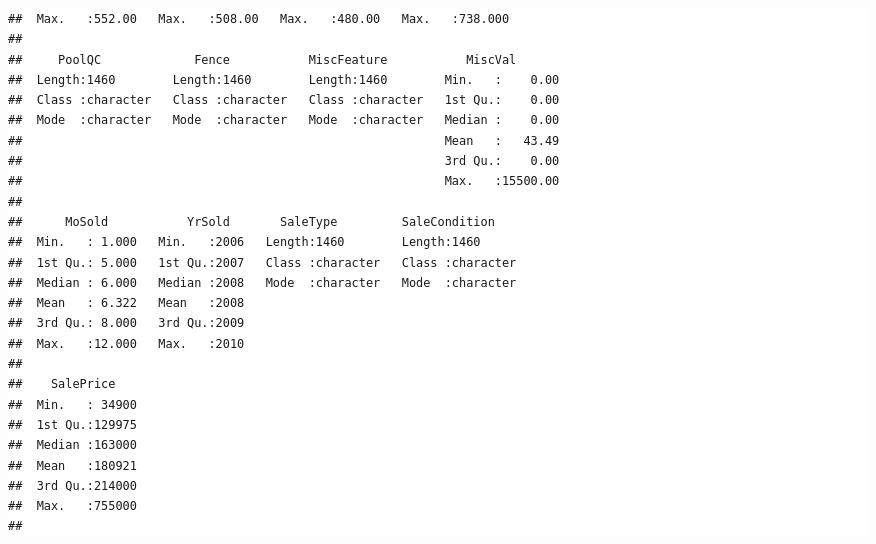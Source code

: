     ##  Max.   :552.00   Max.   :508.00   Max.   :480.00   Max.   :738.000  
    ##                                                                      
    ##     PoolQC             Fence           MiscFeature           MiscVal        
    ##  Length:1460        Length:1460        Length:1460        Min.   :    0.00  
    ##  Class :character   Class :character   Class :character   1st Qu.:    0.00  
    ##  Mode  :character   Mode  :character   Mode  :character   Median :    0.00  
    ##                                                           Mean   :   43.49  
    ##                                                           3rd Qu.:    0.00  
    ##                                                           Max.   :15500.00  
    ##                                                                             
    ##      MoSold           YrSold       SaleType         SaleCondition     
    ##  Min.   : 1.000   Min.   :2006   Length:1460        Length:1460       
    ##  1st Qu.: 5.000   1st Qu.:2007   Class :character   Class :character  
    ##  Median : 6.000   Median :2008   Mode  :character   Mode  :character  
    ##  Mean   : 6.322   Mean   :2008                                        
    ##  3rd Qu.: 8.000   3rd Qu.:2009                                        
    ##  Max.   :12.000   Max.   :2010                                        
    ##                                                                       
    ##    SalePrice     
    ##  Min.   : 34900  
    ##  1st Qu.:129975  
    ##  Median :163000  
    ##  Mean   :180921  
    ##  3rd Qu.:214000  
    ##  Max.   :755000  
    ## 
